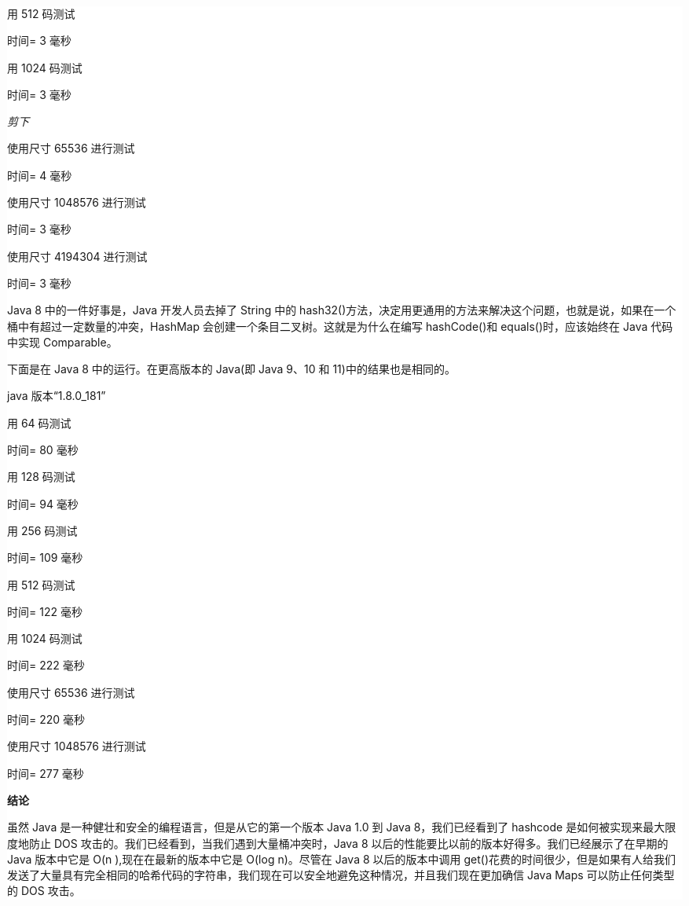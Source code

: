 用 512 码测试

时间= 3 毫秒

用 1024 码测试

时间= 3 毫秒

*剪下*

使用尺寸 65536 进行测试

时间= 4 毫秒

使用尺寸 1048576 进行测试

时间= 3 毫秒

使用尺寸 4194304 进行测试

时间= 3 毫秒

Java 8 中的一件好事是，Java 开发人员去掉了 String 中的 hash32()方法，决定用更通用的方法来解决这个问题，也就是说，如果在一个桶中有超过一定数量的冲突，HashMap 会创建一个条目二叉树。这就是为什么在编写 hashCode()和 equals()时，应该始终在 Java 代码中实现 Comparable。

下面是在 Java 8 中的运行。在更高版本的 Java(即 Java 9、10 和 11)中的结果也是相同的。

java 版本“1.8.0_181”

用 64 码测试

时间= 80 毫秒

用 128 码测试

时间= 94 毫秒

用 256 码测试

时间= 109 毫秒

用 512 码测试

时间= 122 毫秒

用 1024 码测试

时间= 222 毫秒

使用尺寸 65536 进行测试

时间= 220 毫秒

使用尺寸 1048576 进行测试

时间= 277 毫秒

**结论**

虽然 Java 是一种健壮和安全的编程语言，但是从它的第一个版本 Java 1.0 到 Java 8，我们已经看到了 hashcode 是如何被实现来最大限度地防止 DOS 攻击的。我们已经看到，当我们遇到大量桶冲突时，Java 8 以后的性能要比以前的版本好得多。我们已经展示了在早期的 Java 版本中它是 O(n ),现在在最新的版本中它是 O(log n)。尽管在 Java 8 以后的版本中调用 get()花费的时间很少，但是如果有人给我们发送了大量具有完全相同的哈希代码的字符串，我们现在可以安全地避免这种情况，并且我们现在更加确信 Java Maps 可以防止任何类型的 DOS 攻击。